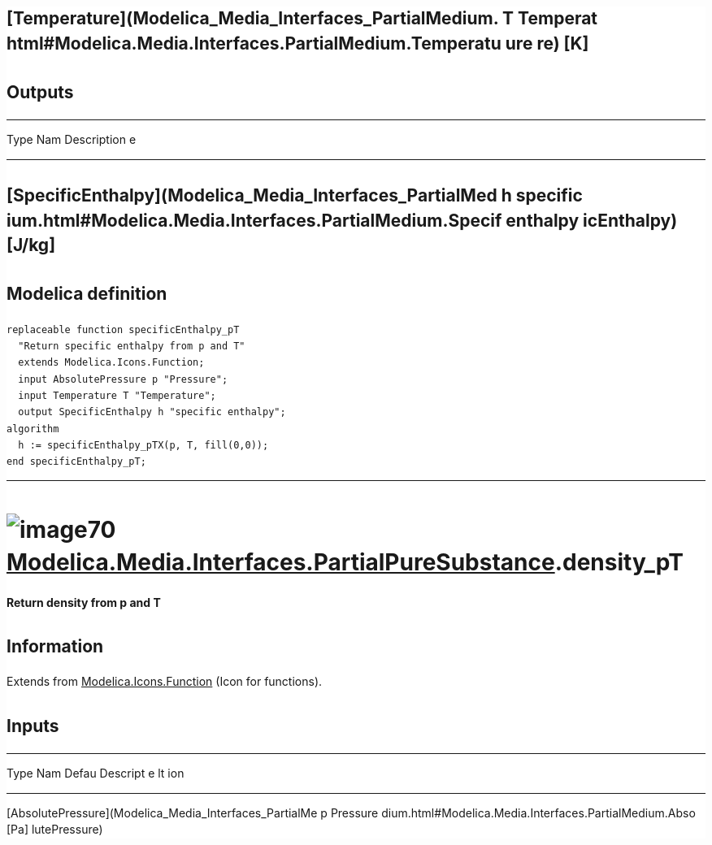   [Temperature](Modelica_Media_Interfaces_PartialMedium. T         Temperat
  html#Modelica.Media.Interfaces.PartialMedium.Temperatu           ure
  re)                                                              [K]
  -------------------------------------------------------------------------

Outputs
-------

  ------------------------------------------------------------------------
  Type                                                    Nam Description
                                                          e   
  ------------------------------------------------------- --- ------------
  [SpecificEnthalpy](Modelica_Media_Interfaces_PartialMed h   specific
  ium.html#Modelica.Media.Interfaces.PartialMedium.Specif     enthalpy
  icEnthalpy)                                                 [J/kg]
  ------------------------------------------------------------------------

Modelica definition
-------------------

    replaceable function specificEnthalpy_pT 
      "Return specific enthalpy from p and T"
      extends Modelica.Icons.Function;
      input AbsolutePressure p "Pressure";
      input Temperature T "Temperature";
      output SpecificEnthalpy h "specific enthalpy";
    algorithm 
      h := specificEnthalpy_pTX(p, T, fill(0,0));
    end specificEnthalpy_pT;

* * * * *

![image70](Modelica.Media.Interfaces.PartialPureSubstance.setState_pTI.png) [Modelica.Media.Interfaces.PartialPureSubstance](Modelica_Media_Interfaces_PartialPureSubstance.html#Modelica.Media.Interfaces.PartialPureSubstance).density\_pT
============================================================================================================================================================================================================================================

**Return density from p and T**

Information
-----------

Extends from
[Modelica.Icons.Function](Modelica_Icons.html#Modelica.Icons.Function)
(Icon for functions).

Inputs
------

  -------------------------------------------------------------------------
  Type                                                   Nam Defau Descript
                                                         e   lt    ion
  ------------------------------------------------------ --- ----- --------
  [AbsolutePressure](Modelica_Media_Interfaces_PartialMe p         Pressure
  dium.html#Modelica.Media.Interfaces.PartialMedium.Abso           [Pa]
  lutePressure)                                                    
